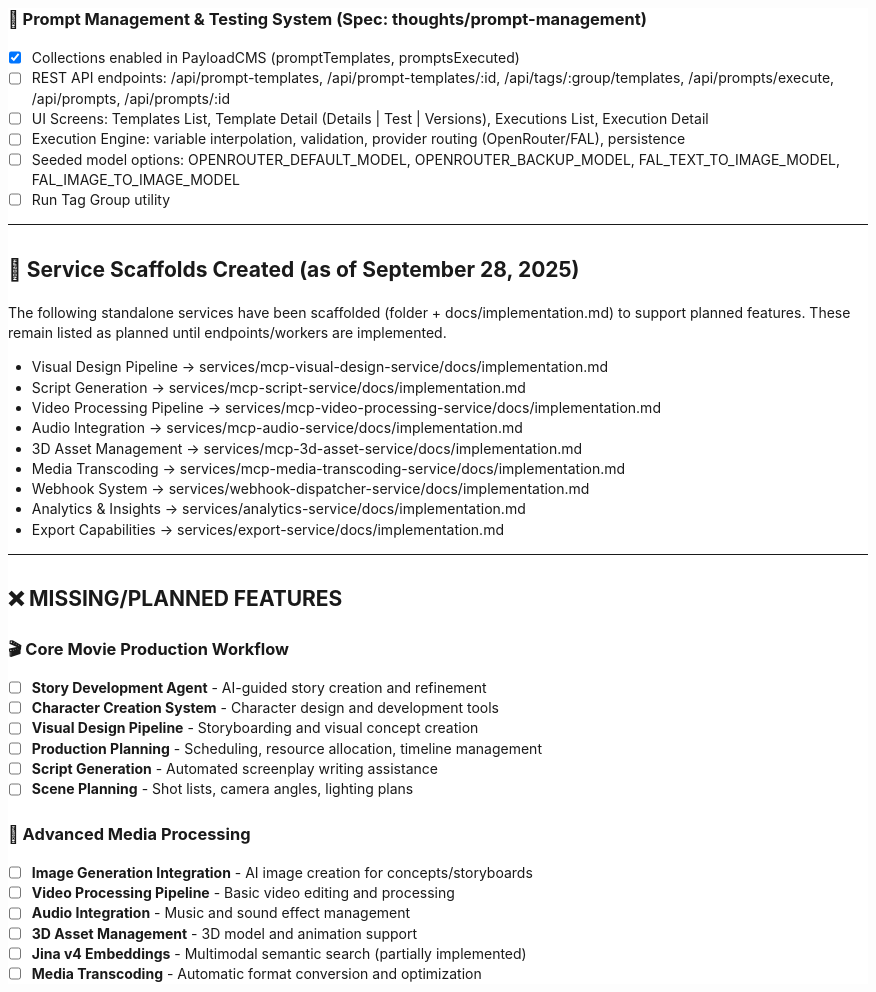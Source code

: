 ### 🧠 Prompt Management & Testing System (Spec: thoughts/prompt-management)
- [x] Collections enabled in PayloadCMS (promptTemplates, promptsExecuted)
- [ ] REST API endpoints: /api/prompt-templates, /api/prompt-templates/:id, /api/tags/:group/templates, /api/prompts/execute, /api/prompts, /api/prompts/:id
- [ ] UI Screens: Templates List, Template Detail (Details | Test | Versions), Executions List, Execution Detail
- [ ] Execution Engine: variable interpolation, validation, provider routing (OpenRouter/FAL), persistence
- [ ] Seeded model options: OPENROUTER_DEFAULT_MODEL, OPENROUTER_BACKUP_MODEL, FAL_TEXT_TO_IMAGE_MODEL, FAL_IMAGE_TO_IMAGE_MODEL
- [ ] Run Tag Group utility

---
## 🧱 Service Scaffolds Created (as of September 28, 2025)

The following standalone services have been scaffolded (folder + docs/implementation.md) to support planned features. These remain listed as planned until endpoints/workers are implemented.

- Visual Design Pipeline → services/mcp-visual-design-service/docs/implementation.md
- Script Generation → services/mcp-script-service/docs/implementation.md
- Video Processing Pipeline → services/mcp-video-processing-service/docs/implementation.md
- Audio Integration → services/mcp-audio-service/docs/implementation.md
- 3D Asset Management → services/mcp-3d-asset-service/docs/implementation.md
- Media Transcoding → services/mcp-media-transcoding-service/docs/implementation.md
- Webhook System → services/webhook-dispatcher-service/docs/implementation.md
- Analytics & Insights → services/analytics-service/docs/implementation.md
- Export Capabilities → services/export-service/docs/implementation.md

---


## ❌ MISSING/PLANNED FEATURES

### 🎬 Core Movie Production Workflow
- [ ] **Story Development Agent** - AI-guided story creation and refinement
- [ ] **Character Creation System** - Character design and development tools
- [ ] **Visual Design Pipeline** - Storyboarding and visual concept creation
- [ ] **Production Planning** - Scheduling, resource allocation, timeline management
- [ ] **Script Generation** - Automated screenplay writing assistance
- [ ] **Scene Planning** - Shot lists, camera angles, lighting plans

### 🎨 Advanced Media Processing
- [ ] **Image Generation Integration** - AI image creation for concepts/storyboards
- [ ] **Video Processing Pipeline** - Basic video editing and processing
- [ ] **Audio Integration** - Music and sound effect management
- [ ] **3D Asset Management** - 3D model and animation support
- [ ] **Jina v4 Embeddings** - Multimodal semantic search (partially implemented)
- [ ] **Media Transcoding** - Automatic format conversion and optimization
